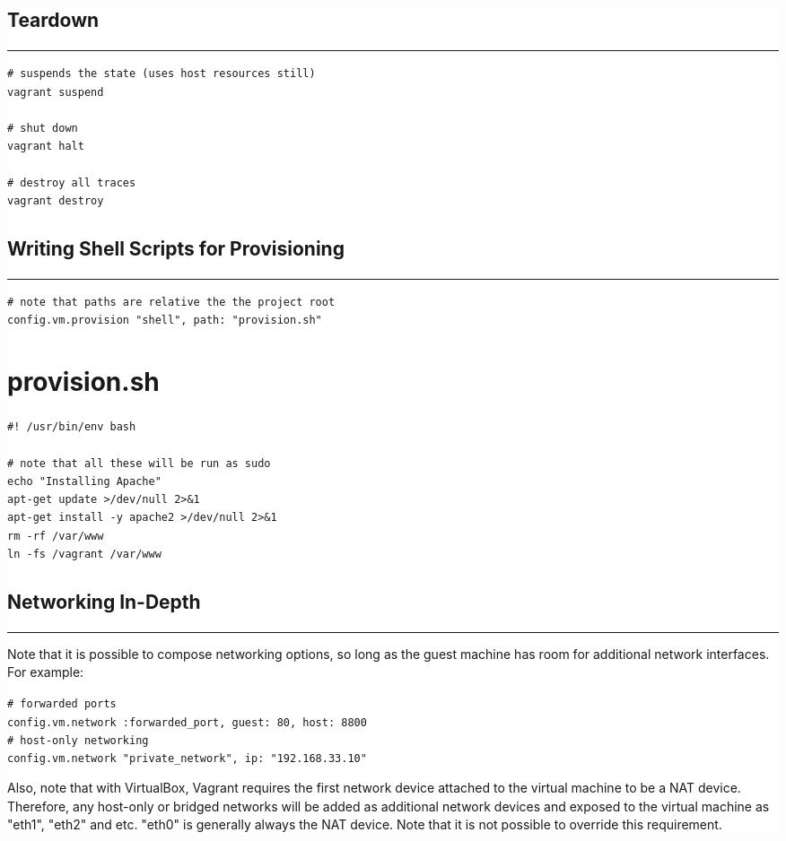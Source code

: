 ## Teardown
-----

```
# suspends the state (uses host resources still)
vagrant suspend

# shut down
vagrant halt

# destroy all traces
vagrant destroy
```

## Writing Shell Scripts for Provisioning
-----------------------------------

```
# note that paths are relative the the project root
config.vm.provision "shell", path: "provision.sh"
```

# provision.sh

```
#! /usr/bin/env bash

# note that all these will be run as sudo
echo "Installing Apache"
apt-get update >/dev/null 2>&1
apt-get install -y apache2 >/dev/null 2>&1
rm -rf /var/www
ln -fs /vagrant /var/www
```

## Networking In-Depth
----------------

Note that it is possible to compose networking options, so long as the guest machine has room for additional network interfaces. For example:

```
# forwarded ports
config.vm.network :forwarded_port, guest: 80, host: 8800
# host-only networking
config.vm.network "private_network", ip: "192.168.33.10"
```

Also, note that with VirtualBox, Vagrant requires the first network device attached to the virtual machine to be a NAT device. Therefore, any host-only or bridged networks will be added as additional network devices and exposed to the virtual machine as "eth1", "eth2" and etc. "eth0" is generally always the NAT device. Note that it is not possible to override this requirement.
